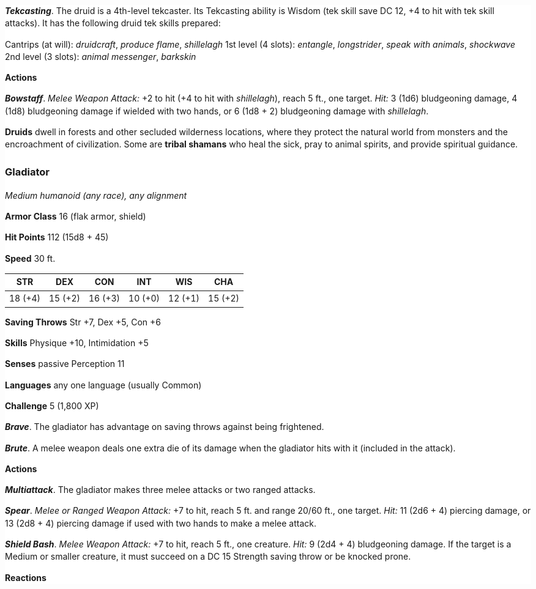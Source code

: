 **_Tekcasting_**. The druid is a 4th-level tekcaster. Its Tekcasting ability is Wisdom (tek skill save DC 12, +4 to hit with tek skill attacks). It has the following druid tek skills prepared:

Cantrips (at will): _druidcraft_, _produce flame_, _shillelagh_
1st level (4 slots): _entangle_, _longstrider_, _speak with animals_, _shockwave_
2nd level (3 slots): _animal messenger_, _barkskin_

**Actions**

**_Bowstaff_**. _Melee Weapon Attack:_ +2 to hit (+4 to hit with _shillelagh_), reach 5 ft., one target. _Hit:_ 3 (1d6) bludgeoning damage, 4 (1d8) bludgeoning damage if wielded with two hands, or 6 (1d8 + 2) bludgeoning damage with _shillelagh_.

**Druids** dwell in forests and other secluded wilderness locations, where they protect the natural world from monsters and the encroachment of civilization. Some are **tribal shamans** who heal the sick, pray to animal spirits, and provide spiritual guidance.

### Gladiator

_Medium humanoid (any race), any alignment_

**Armor Class** 16 (flak armor, shield)

**Hit Points** 112 (15d8 + 45)

**Speed** 30 ft.

| STR     | DEX     | CON     | INT     | WIS     | CHA     |
|---------|---------|---------|---------|---------|---------|
| 18 (+4) | 15 (+2) | 16 (+3) | 10 (+0) | 12 (+1) | 15 (+2) |

**Saving Throws** Str +7, Dex +5, Con +6

**Skills** Physique +10, Intimidation +5

**Senses** passive Perception 11

**Languages** any one language (usually Common)

**Challenge** 5 (1,800 XP)

**_Brave_**. The gladiator has advantage on saving throws against being frightened.

**_Brute_**. A melee weapon deals one extra die of its damage when the gladiator hits with it (included in the attack).

**Actions**

**_Multiattack_**. The gladiator makes three melee attacks or two ranged attacks.

**_Spear_**. _Melee or Ranged Weapon Attack:_ +7 to hit, reach 5 ft. and range 20/60 ft., one target. _Hit:_ 11 (2d6 + 4) piercing damage, or 13 (2d8 + 4) piercing damage if used with two hands to make a melee attack.

**_Shield Bash_**. _Melee Weapon Attack:_ +7 to hit, reach 5 ft., one creature. _Hit:_ 9 (2d4 + 4) bludgeoning damage. If the target is a Medium or smaller creature, it must succeed on a DC 15 Strength saving throw or be knocked prone.

**Reactions**
